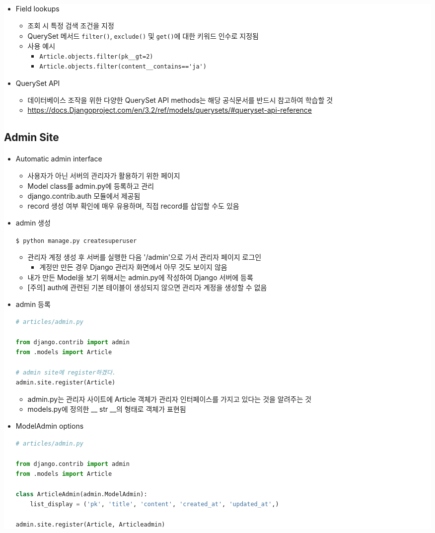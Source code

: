     

- Field lookups
  - 조회 시 특정 검색 조건을 지정
  - QuerySet 메서드 `filter()`, `exclude()` 및 `get()`에 대한 키워드 인수로 지정됨
  - 사용 예시
    - `Article.objects.filter(pk__gt=2)`
    - `Article.objects.filter(content__contains=='ja')`



- QuerySet API
  - 데이터베이스 조작을 위한 다양한 QuerySet API methods는 해당 공식문서를 반드시 참고하여 학습할 것
  - https://docs.Djangoproject.com/en/3.2/ref/models/querysets/#queryset-api-reference





## Admin Site

- Automatic admin interface
  - 사용자가 아닌 서버의 관리자가 활용하기 위한 페이지
  - Model class를 admin.py에 등록하고 관리
  - django.contrib.auth 모듈에서 제공됨
  - record 생성 여부 확인에 매우 유용하며, 직접 record를 삽입할 수도 있음



- admin 생성

  ```bash
  $ python manage.py createsuperuser
  ```

  - 관리자 계정 생성 후 서버를 실행한 다음 '/admin'으로 가서 관리자 페이지 로그인
    - 계정만 만든 경우 Django 관리자 화면에서 아무 것도 보이지 않음 
  - 내가 만든 Model을 보기 위해서는 admin.py에 작성하여 Django 서버에 등록
  - [주의] auth에 관련된 기본 테이블이 생성되지 않으면 관리자 계정을 생성할 수 없음



- admin 등록

  ```python
  # articles/admin.py
  
  from django.contrib import admin
  from .models import Article
  
  # admin site에 register하겠다.
  admin.site.register(Article)
  ```

  - admin.py는 관리자 사이트에 Article 객체가 관리자 인터페이스를 가지고 있다는 것을 알려주는 것
  - models.py에 정의한 __ str __의 형태로 객체가 표현됨



- ModelAdmin options

  ```python
  # articles/admin.py
  
  from django.contrib import admin
  from .models import Article
  
  class ArticleAdmin(admin.ModelAdmin):
      list_display = ('pk', 'title', 'content', 'created_at', 'updated_at',)
      
  admin.site.register(Article, Articleadmin)
  ```
